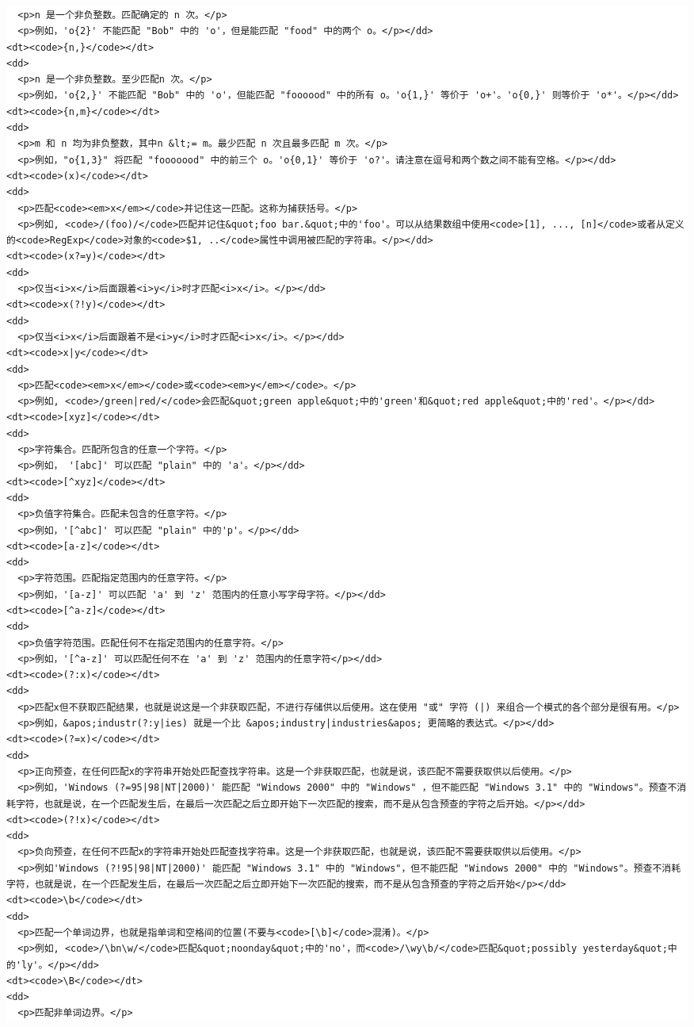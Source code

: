       <p>n 是一个非负整数。匹配确定的 n 次。</p>
      <p>例如，'o{2}' 不能匹配 "Bob" 中的 'o'，但是能匹配 "food" 中的两个 o。</p></dd>
	<dt><code>{n,}</code></dt>
    <dd>
      <p>n 是一个非负整数。至少匹配n 次。</p>
      <p>例如，'o{2,}' 不能匹配 "Bob" 中的 'o'，但能匹配 "foooood" 中的所有 o。'o{1,}' 等价于 'o+'。'o{0,}' 则等价于 'o*'。</p></dd>
	<dt><code>{n,m}</code></dt>
    <dd>
      <p>m 和 n 均为非负整数，其中n &lt;= m。最少匹配 n 次且最多匹配 m 次。</p>
      <p>例如，"o{1,3}" 将匹配 "fooooood" 中的前三个 o。'o{0,1}' 等价于 'o?'。请注意在逗号和两个数之间不能有空格。</p></dd>
    <dt><code>(x)</code></dt>
    <dd>
      <p>匹配<code><em>x</em></code>并记住这一匹配。这称为捕获括号。</p>
      <p>例如, <code>/(foo)/</code>匹配并记住&quot;foo bar.&quot;中的'foo'。可以从结果数组中使用<code>[1], ..., [n]</code>或者从定义的<code>RegExp</code>对象的<code>$1, ..</code>属性中调用被匹配的字符串。</p></dd>
    <dt><code>(x?=y)</code></dt>
    <dd>
      <p>仅当<i>x</i>后面跟着<i>y</i>时才匹配<i>x</i>。</p></dd>
    <dt><code>x(?!y)</code></dt>
    <dd>
      <p>仅当<i>x</i>后面跟着不是<i>y</i>时才匹配<i>x</i>。</p></dd>   
    <dt><code>x|y</code></dt>
    <dd>
      <p>匹配<code><em>x</em></code>或<code><em>y</em></code>。</p>
      <p>例如, <code>/green|red/</code>会匹配&quot;green apple&quot;中的'green'和&quot;red apple&quot;中的'red'。</p></dd>
	<dt><code>[xyz]</code></dt>
    <dd>
      <p>字符集合。匹配所包含的任意一个字符。</p>
      <p>例如， '[abc]' 可以匹配 "plain" 中的 'a'。</p></dd>
	<dt><code>[^xyz]</code></dt>
    <dd>
      <p>负值字符集合。匹配未包含的任意字符。</p>
      <p>例如，'[^abc]' 可以匹配 "plain" 中的'p'。</p></dd>
	<dt><code>[a-z]</code></dt>
    <dd>
      <p>字符范围。匹配指定范围内的任意字符。</p>
      <p>例如，'[a-z]' 可以匹配 'a' 到 'z' 范围内的任意小写字母字符。</p></dd>
	<dt><code>[^a-z]</code></dt>
    <dd>
      <p>负值字符范围。匹配任何不在指定范围内的任意字符。</p>
      <p>例如，'[^a-z]' 可以匹配任何不在 'a' 到 'z' 范围内的任意字符</p></dd>
    <dt><code>(?:x)</code></dt>
    <dd>
      <p>匹配x但不获取匹配结果，也就是说这是一个非获取匹配，不进行存储供以后使用。这在使用 "或" 字符 (|) 来组合一个模式的各个部分是很有用。</p>
      <p>例如，&apos;industr(?:y|ies) 就是一个比 &apos;industry|industries&apos; 更简略的表达式。</p></dd>
	<dt><code>(?=x)</code></dt>
    <dd>
      <p>正向预查，在任何匹配x的字符串开始处匹配查找字符串。这是一个非获取匹配，也就是说，该匹配不需要获取供以后使用。</p>
      <p>例如，'Windows (?=95|98|NT|2000)' 能匹配 "Windows 2000" 中的 "Windows" ，但不能匹配 "Windows 3.1" 中的 "Windows"。预查不消耗字符，也就是说，在一个匹配发生后，在最后一次匹配之后立即开始下一次匹配的搜索，而不是从包含预查的字符之后开始。</p></dd>
	<dt><code>(?!x)</code></dt>
    <dd>
      <p>负向预查，在任何不匹配x的字符串开始处匹配查找字符串。这是一个非获取匹配，也就是说，该匹配不需要获取供以后使用。</p>
      <p>例如'Windows (?!95|98|NT|2000)' 能匹配 "Windows 3.1" 中的 "Windows"，但不能匹配 "Windows 2000" 中的 "Windows"。预查不消耗字符，也就是说，在一个匹配发生后，在最后一次匹配之后立即开始下一次匹配的搜索，而不是从包含预查的字符之后开始</p></dd>
    <dt><code>\b</code></dt>
    <dd>
      <p>匹配一个单词边界，也就是指单词和空格间的位置(不要与<code>[\b]</code>混淆)。</p>
      <p>例如, <code>/\bn\w/</code>匹配&quot;noonday&quot;中的'no'，而<code>/\wy\b/</code>匹配&quot;possibly yesterday&quot;中的'ly'。</p></dd>
    <dt><code>\B</code></dt>
    <dd>
      <p>匹配非单词边界。</p>